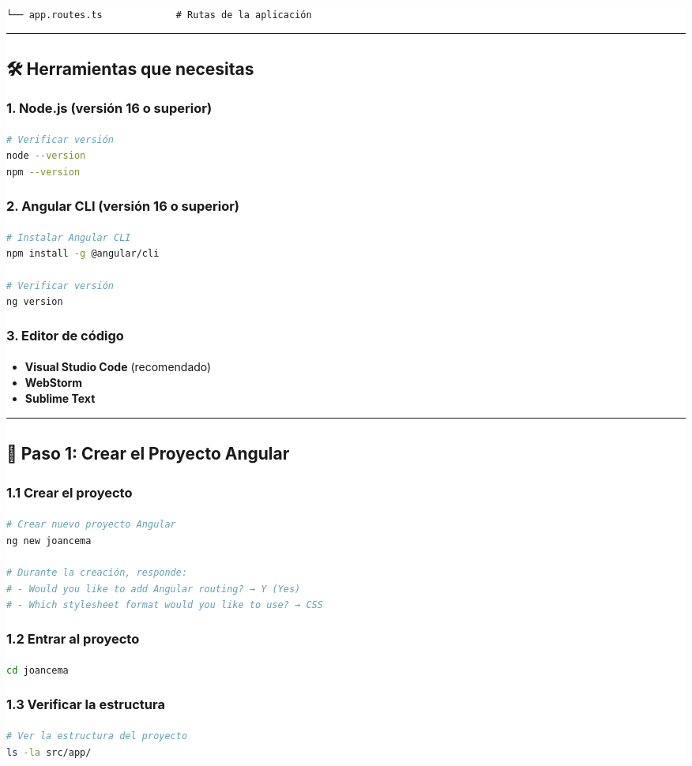 ```
└── app.routes.ts             # Rutas de la aplicación
```

---

## 🛠️ Herramientas que necesitas

### 1. Node.js (versión 16 o superior)
```bash
# Verificar versión
node --version
npm --version
```

### 2. Angular CLI (versión 16 o superior)
```bash
# Instalar Angular CLI
npm install -g @angular/cli

# Verificar versión
ng version
```

### 3. Editor de código
- **Visual Studio Code** (recomendado)
- **WebStorm**
- **Sublime Text**

---

## 🚀 Paso 1: Crear el Proyecto Angular

### 1.1 Crear el proyecto
```bash
# Crear nuevo proyecto Angular
ng new joancema

# Durante la creación, responde:
# - Would you like to add Angular routing? → Y (Yes)
# - Which stylesheet format would you like to use? → CSS
```

### 1.2 Entrar al proyecto
```bash
cd joancema
```

### 1.3 Verificar la estructura
```bash
# Ver la estructura del proyecto
ls -la src/app/
```
